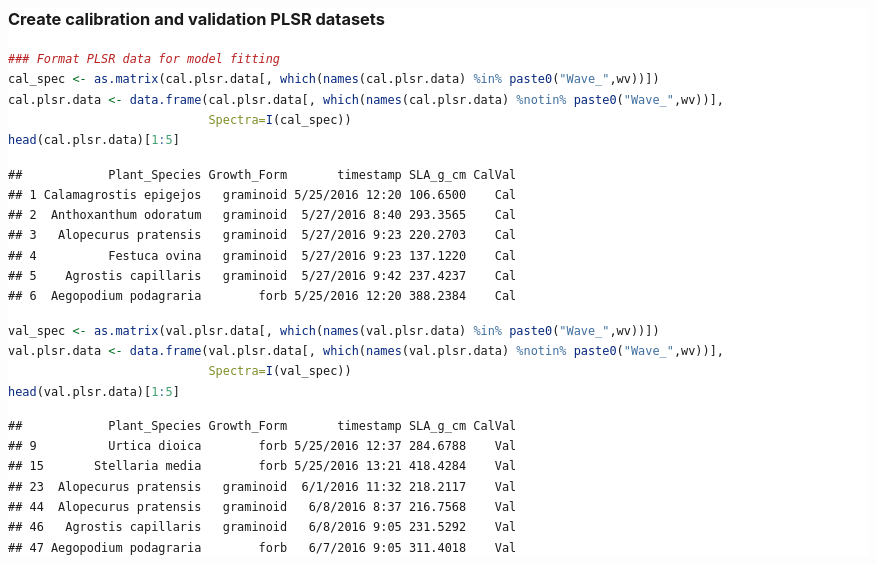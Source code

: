 ### Create calibration and validation PLSR datasets

``` r
### Format PLSR data for model fitting 
cal_spec <- as.matrix(cal.plsr.data[, which(names(cal.plsr.data) %in% paste0("Wave_",wv))])
cal.plsr.data <- data.frame(cal.plsr.data[, which(names(cal.plsr.data) %notin% paste0("Wave_",wv))],
                            Spectra=I(cal_spec))
head(cal.plsr.data)[1:5]
```

    ##            Plant_Species Growth_Form       timestamp SLA_g_cm CalVal
    ## 1 Calamagrostis epigejos   graminoid 5/25/2016 12:20 106.6500    Cal
    ## 2  Anthoxanthum odoratum   graminoid  5/27/2016 8:40 293.3565    Cal
    ## 3   Alopecurus pratensis   graminoid  5/27/2016 9:23 220.2703    Cal
    ## 4          Festuca ovina   graminoid  5/27/2016 9:23 137.1220    Cal
    ## 5    Agrostis capillaris   graminoid  5/27/2016 9:42 237.4237    Cal
    ## 6  Aegopodium podagraria        forb 5/25/2016 12:20 388.2384    Cal

``` r
val_spec <- as.matrix(val.plsr.data[, which(names(val.plsr.data) %in% paste0("Wave_",wv))])
val.plsr.data <- data.frame(val.plsr.data[, which(names(val.plsr.data) %notin% paste0("Wave_",wv))],
                            Spectra=I(val_spec))
head(val.plsr.data)[1:5]
```

    ##            Plant_Species Growth_Form       timestamp SLA_g_cm CalVal
    ## 9          Urtica dioica        forb 5/25/2016 12:37 284.6788    Val
    ## 15       Stellaria media        forb 5/25/2016 13:21 418.4284    Val
    ## 23  Alopecurus pratensis   graminoid  6/1/2016 11:32 218.2117    Val
    ## 44  Alopecurus pratensis   graminoid   6/8/2016 8:37 216.7568    Val
    ## 46   Agrostis capillaris   graminoid   6/8/2016 9:05 231.5292    Val
    ## 47 Aegopodium podagraria        forb   6/7/2016 9:05 311.4018    Val
